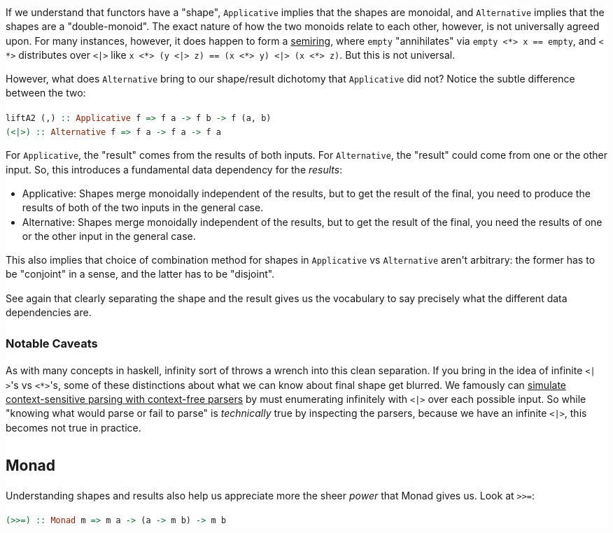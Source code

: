 If we understand that functors have a "shape", `Applicative` implies that the
shapes are monoidal, and `Alternative` implies that the shapes are a
"double-monoid". The exact nature of how the two monoids relate to each other,
however, is not universally agreed upon. For many instances, however, it does
happen to form a [semiring][], where `empty` "annihilates" via `empty <*> x ==
empty`, and `<*>` distributes over `<|>` like `x <*> (y <|> z) == (x <*> y) <|>
(x <*> z)`. But this is not universal.

[semiring]: https://en.wikipedia.org/wiki/Semiring

However, what does `Alternative` bring to our shape/result dichotomy that
`Applicative` did not? Notice the subtle difference between the two:

```haskell
liftA2 (,) :: Applicative f => f a -> f b -> f (a, b)
(<|>) :: Alternative f => f a -> f a -> f a
```

For `Applicative`, the "result" comes from the results of both inputs. For
`Alternative`, the "result" could come from one or the other input. So, this
introduces a fundamental data dependency for the *results*:

*   Applicative: Shapes merge monoidally independent of the results, but to get
    the result of the final, you need to produce the results of both of the two
    inputs in the general case.
*   Alternative: Shapes merge monoidally independent of the results, but to get
    the result of the final, you need the results of one or the other input in
    the general case.

This also implies that choice of combination method for shapes in `Applicative`
vs `Alternative` aren't arbitrary: the former has to be "conjoint" in a sense,
and the latter has to be "disjoint".

See again that clearly separating the shape and the result gives us the
vocabulary to say precisely what the different data dependencies are.

### Notable Caveats

As with many concepts in haskell, infinity sort of throws a wrench into this
clean separation. If you bring in the idea of infinite `<|>`'s vs `<*>`'s,
some of these distinctions about what we can know about final shape get
blurred. We famously can [simulate context-sensitive parsing with context-free
parsers][contextfree] by must enumerating infinitely with `<|>` over each
possible input. So while "knowing what would parse or fail to parse" is
_technically_ true by inspecting the parsers, because we have an infinite
`<|>`, this becomes not true in practice.

[contextfree]: https://byorgey.wordpress.com/2012/01/05/parsing-context-sensitive-languages-with-applicative/

Monad
-----

Understanding shapes and results also help us appreciate more the sheer *power*
that Monad gives us. Look at `>>=`:

```haskell
(>>=) :: Monad m => m a -> (a -> m b) -> m b
```


[^structure]: This concept is also sometimes called "structure". I'm not going
[optparse-applicative]: https://hackage.haskell.org/package/optparse-applicative
[conduit]: https://hackage.haskell.org/package/conduit
[noether]: https://en.wikipedia.org/wiki/Noether%27s_theorem
[^exceptions]: There are *some* exceptions, especially degenerate cases like
[Data.Set]: https://hackage.haskell.org/package/containers/docs/Data-Set.html
[^setmap]: Incidentally, `Set.map` *does* preserve one thing: non-emptiness.
[Applicative]: https://hackage.haskell.org/package/base/docs/Control-Applicative.html#t:Applicative
[^io]: That is, if we take the sum consideration of all input-output with the
[async]: https://hackage.haskell.org/package/async
[backwards]: https://hackage.haskell.org/package/transformers-0.6.1.2/docs/Control-Applicative-Backwards.html
[dual]: https://hackage.haskell.org/package/base-4.20.0.1/docs/Data-Monoid.html#t:Dual
[const]: https://blog.jle.im/entry/const-applicative-and-monoids.html
[Alternative]: https://hackage.haskell.org/package/base-4.20.0.1/docs/Control-Applicative.html#g:2
[freeblog]: https://blog.jle.im/entry/functor-combinatorpedia.html
[ap]: https://hackage.haskell.org/package/free/docs/Control-Applicative-Free.html
[free]: https://hackage.haskell.org/package/free/docs/Control-Monad-Free.html
[regex]: https://blog.jle.im/entry/free-alternative-regexp.html
[patreon]: https://www.patreon.com/justinle/overview